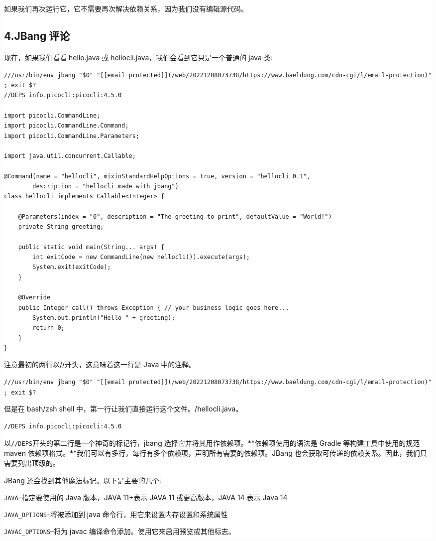 如果我们再次运行它，它不需要再次解决依赖关系，因为我们没有编辑源代码。

## 4.JBang 评论

现在，如果我们看看 hello.java 或 hellocli.java，我们会看到它只是一个普通的 java 类:

```
///usr/bin/env jbang "$0" "[[email protected]](/web/20221208073738/https://www.baeldung.com/cdn-cgi/l/email-protection)" ; exit $?
//DEPS info.picocli:picocli:4.5.0

import picocli.CommandLine;
import picocli.CommandLine.Command;
import picocli.CommandLine.Parameters;

import java.util.concurrent.Callable;

@Command(name = "hellocli", mixinStandardHelpOptions = true, version = "hellocli 0.1",
        description = "hellocli made with jbang")
class hellocli implements Callable<Integer> {

    @Parameters(index = "0", description = "The greeting to print", defaultValue = "World!")
    private String greeting;

    public static void main(String... args) {
        int exitCode = new CommandLine(new hellocli()).execute(args);
        System.exit(exitCode);
    }

    @Override
    public Integer call() throws Exception { // your business logic goes here...
        System.out.println("Hello " + greeting);
        return 0;
    }
}
```

注意最初的两行以//开头，这意味着这一行是 Java 中的注释。

`///usr/bin/env jbang "$0" "[[email protected]](/web/20221208073738/https://www.baeldung.com/cdn-cgi/l/email-protection)" ; exit $?`

但是在 bash/zsh shell 中，第一行让我们直接运行这个文件。/hellocli.java。

`//DEPS info.picocli:picocli:4.5.0`

以`//DEPS`开头的第二行是一个神奇的标记行，jbang 选择它并将其用作依赖项。**依赖项使用的语法是 Gradle 等构建工具中使用的规范 maven 依赖项格式。**我们可以有多行，每行有多个依赖项，声明所有需要的依赖项。JBang 也会获取可传递的依赖关系。因此，我们只需要列出顶级的。

JBang 还会找到其他魔法标记。以下是主要的几个:

`JAVA`–指定要使用的 Java 版本，JAVA 11+表示 JAVA 11 或更高版本，JAVA 14 表示 Java 14

`JAVA_OPTIONS`–将被添加到 java 命令行，用它来设置内存设置和系统属性

`JAVAC_OPTIONS`–将为 javac 编译命令添加。使用它来启用预览或其他标志。
